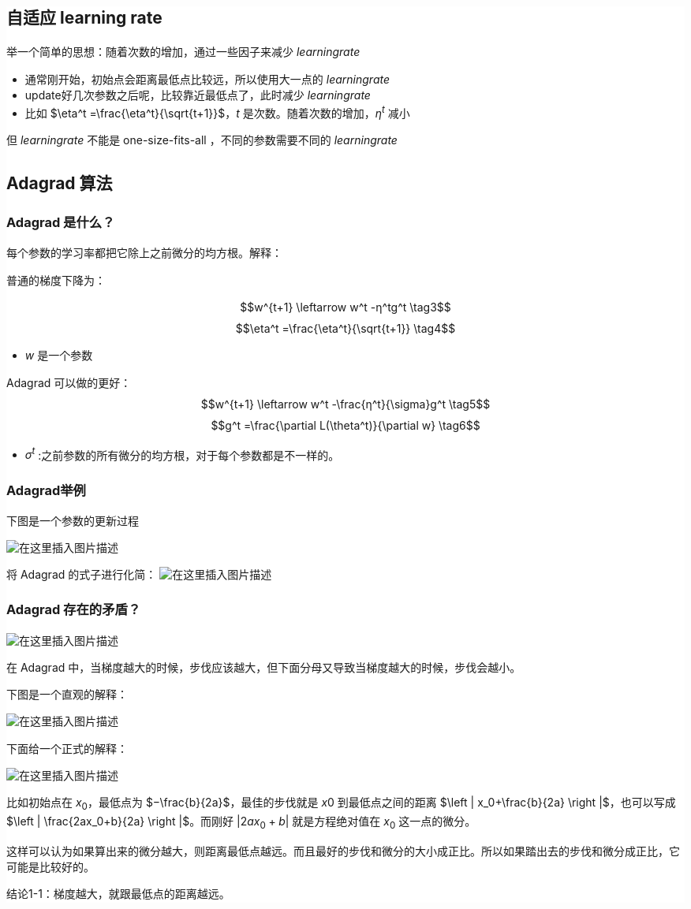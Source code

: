 ## 自适应 learning rate
举一个简单的思想：随着次数的增加，通过一些因子来减少 $learning rate$
- 通常刚开始，初始点会距离最低点比较远，所以使用大一点的 $learning rate$
- update好几次参数之后呢，比较靠近最低点了，此时减少 $learning rate$
- 比如 $\eta^t =\frac{\eta^t}{\sqrt{t+1}}$，$t$ 是次数。随着次数的增加，$\eta^t$ 减小

但 $learning rate$ 不能是 one-size-fits-all ，不同的参数需要不同的 $learning rate$

## Adagrad 算法
### Adagrad 是什么？
每个参数的学习率都把它除上之前微分的均方根。解释：

普通的梯度下降为：

$$w^{t+1} \leftarrow  w^t -η^tg^t \tag3$$
$$\eta^t =\frac{\eta^t}{\sqrt{t+1}} \tag4$$
- $w$ 是一个参数

Adagrad 可以做的更好：
$$w^{t+1} \leftarrow  w^t -\frac{η^t}{\sigma}g^t \tag5$$
$$g^t =\frac{\partial L(\theta^t)}{\partial w} \tag6$$
- $\sigma^t$ :之前参数的所有微分的均方根，对于每个参数都是不一样的。

### Adagrad举例
下图是一个参数的更新过程

![在这里插入图片描述](https://img-blog.csdnimg.cn/20190219164241369.png)

将 Adagrad 的式子进行化简：
![在这里插入图片描述](https://img-blog.csdnimg.cn/20190219182201208.png)


### Adagrad 存在的矛盾？
![在这里插入图片描述](https://img-blog.csdnimg.cn/20190219182206753.png)

在 Adagrad 中，当梯度越大的时候，步伐应该越大，但下面分母又导致当梯度越大的时候，步伐会越小。

下图是一个直观的解释：

![在这里插入图片描述](https://img-blog.csdnimg.cn/20190219182211297.png)

下面给一个正式的解释：

![在这里插入图片描述](https://img-blog.csdnimg.cn/20190219182215511.png)

比如初始点在 $x_0$，最低点为 $−\frac{b}{2a}$，最佳的步伐就是 $x0$ 到最低点之间的距离 $\left | x_0+\frac{b}{2a} \right |$，也可以写成 $\left | \frac{2ax_0+b}{2a} \right |$。而刚好 $|2ax_0+b|$ 就是方程绝对值在 $x_0$ 这一点的微分。

这样可以认为如果算出来的微分越大，则距离最低点越远。而且最好的步伐和微分的大小成正比。所以如果踏出去的步伐和微分成正比，它可能是比较好的。

结论1-1：梯度越大，就跟最低点的距离越远。
